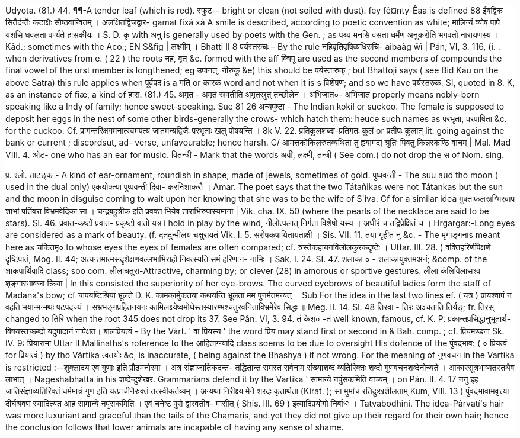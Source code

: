 Udyota. 
(81.) 44. ¶¶-A tender leaf (which is red). स्फुट-- bright or clean (not soiled with dust). fey fê¤nty-Êaa is defined 88 ईषद्विक सितैर्दन्तैः कटाक्षैः सौष्ठवान्वितम् । अलक्षितद्विजद्वार- gamat fixá xà A smile is described, according to poetic convention as white; मालिन्यं व्योष पापे यशसि धवलता वर्ण्यते हासकीयः । S. D. कृ with अनु is generally used by poets with the Gen. ; as पश्र्व मनसि वसता धर्मेण अनुकरोति भगवतो नारायणस्य । Kâd.; sometimes with the Aco.; EN S&fig | लक्ष्मीम् । Bhatti II 8 पर्यस्तरुचः – By the rule नहिवृतिवृषिव्यधिरुचि- aibaâg ŵì | Pán, VI, 3. 116, (i. . when derivatives from 
e. 
( 22 ) 
the roots नह, वृत् &c. formed with the aff क्विपू are used as the second members of compounds the final vowel of the ürst member is longthened; eg उपानत्, नीरुकू &e) this should be पर्यस्तारुक् ; but Bhattoji says ( see Bid Kau on the above Satra) this rule applies when पूर्वपद is a गति or कारक word and not when it is s विशेषण; and so we have पर्यस्तरुक. SI, quoted in 8. K, as an instance of fiæ, a kind of 
हास. 
(81.) 45. अमृत - अमृतं स्रवतीति अमृतस्रुत् तच्छीलेन । अभिजात०- अभिजात properly means nobly-born speaking like a Indy of family; hence sweet-speaking. Sue 81 26 अन्यपुष्टा - The Indian kokil or suckoo. The female is supposed to deposit her eggs in the nest of some other birds-generally the crows- which hatch them: heuce such names as परभृता, परपाषिता &c. for the cuckoo. Cf. प्रागन्तरिक्षगमनात्स्वमपत्य जातमन्यद्विजैः परभृताः खलु पोषयन्ति । 8k V. 22. प्रतिकूलशब्दा-प्रतिगतः कूलं or प्रतीपः कूलात् lit. going against the bank or current ; discordsut, ad- verse, unfavourable; hence harsh. C/ आमत्तकोकिलरुतव्यथिता तु हृयामद्य श्रुतिः पिबतु किन्नरकण्ठि वाचम् | Mal. Mad VIII. 4. ओट- one who has an ear for music. वितन्त्री - Mark that the words अवी, लक्ष्मी, तन्त्री ( See com.) do not drop the स of Nom. sing. 

प्र. श्लो. ताटङ्क - A kind of ear-ornament, roundish in shape, made of jewels, sometimes of gold. पुष्पवन्ती - The suu aud tho moon ( used in the dual only) एकयोक्त्या पुष्पवन्ती दिवा- करनिशाकरौ । Amar. The poet says that the two Tátañikas were not Tátankas but the sun and the moon in disguise coming to wait upon her knowing that she was to be the wife of S'iva. Cf for a similar idea मुक्ताफलस्रग्भिरवाप शाभां पतिंवरा विभ्रमवेदिका सा । चन्द्रबहुत्रीक इति प्रवक्त भियेव ताराभिरुपास्यमाना | Vik. cha. IX. 50 (where the pearls of the necklace are said to be stars). 
Sl. 46. प्रवात-कष्टों 
प्रवात- प्रकृष्टो वातो यत्र i hold in play by the wind, नीलोत्पलात् निर्गता विशेषो यस्य । अधीरं च तद्विप्रेक्षितं च । Hrgargar:-Long eyes are considered as a mark of beauty. (f. दतदुन्मीलय चक्षुरायतं Vik. I. 5. सरोषकषायितायताक्षी । Sis. VII. 11. तया गृहीतं नु &c. - The मृगाङ्गनाs meant here as चकितमृ० to whose eyes the eyes of females are often compared; cf. त्रस्तैकहायनविलोलकुरकदृष्टेः । Uttar. III. 28. ) वक्तिहरिणींपेक्षणे दृष्टिपातं, Mog. II. 44; अत्यन्तमात्मसदृशेक्षणवल्लभाभिराहो निवत्स्यति समं हरिणान- नाभिः । Sak. I. 24. 
SI. 47. शलाका ० - शलाकायुक्तमअनं; &comp. of the शाकपार्थिवादि class; soo com. लीलाचतुरां-Attractive, charming by; or clever 
(28) 
in amorous or sportive gestures. लीला कंलिविलासश्व शृङ्गारभावजा क्रिया | In this consisted the superiority of her eye-brows. The curved eyebrows of beautiful ladies form the staff of Madana's bow; cf चापयष्टिश्रिया भ्रूलते D. K. कामकार्मुकतया कथयन्ति भ्रूलतां मम पुनर्मतमन्यत् । Sub For the idea in the last two lines ef. ( यत्र ) प्रायश्वापं न वहति भयान्मन्मथः षटपदज्यं । सभ्रभङ्गप्रहितनयनः कामिलक्ष्येष्वमोघेस्तस्यारम्भश्चतुरवनिताविभ्रमेरेव सिद्धः ॥ Meg. II. 14. 
Sl. 48 तिरवां - तिरः अञ्चताति तिर्यङ्; fr. तिरस् changed to तिरि when the root 345 does not drop its 37. See Pân. VI, 3. 94. तं केश० -तं well known, famous, cf. K. P. प्रकान्तप्रसिद्धानुभूतार्थ- विषयस्तच्छब्दो यदुपादानं नापेक्षत। बालप्रियत्वं - By the Várt. ' वा प्रियस्य ' the word प्रिय may stand first or second in & Bah. comp. ; cf. प्रियमण्डना Sk. IV. 9: प्रियारामा Uttar II Mallinaths's roference to the आहिताग्न्यादि class soems to be due to oversight His dofence of the पुंवद्भाव: ( ० प्रियत्वं for प्रियात्वं ) by tho Vártika त्वतयोः &c, is inaccurate, ( being against the Bhashya ) if not wrong. For the meaning of गुणवचन in the Vārtika is restricted :--शुक्लादय एव गुणाः इति प्रौढमनोरमा । अत्र संज्ञाजातिकदन्त- तद्धितान्त समस्त सर्वनाम संख्याशब्द व्यतिरिक्तः शब्दो गुणवचनशब्देनोच्यते । आकारसूत्रभाष्यतस्तथैव लाभात् । Nageshabhatta in his शब्देन्दुशेखर. Grammarians defend it by the Vārtika ' सामान्ये नपुंसकमिति वाच्यम् । on Pán. II. 4. 17 ननु इह जातिसंज्ञाव्यतिरिक्तं धर्ममात्रं गुण इति यत्प्राचीनैरुक्तं तत्स्वीकर्तव्यम् । अन्यथा निरीक्ष्य मेने शरदः कृतार्थता (Kirat. ); सा मुमांच रतिदुःखशीलताम् Kum, VIII. 13 ) पुंवद्भावामवृत्त्या दीर्घश्रवणं स्यादित्यत आह सामान्ये नपुंसकमिति । एवं चनेष्टं पुरो द्वारवतीव- मासीत् ( Shis. III. 69 ) इत्यादिप्रयोगो निर्बाधः । Tatvabodhini. The idea-Pârvatí's hair was more luxuriant and graceful than the tails of the Chamaris, and yet they did not give up their regard for their own hair; hence the conclusion follows that lower animals are incapable of having any sense of shame. 